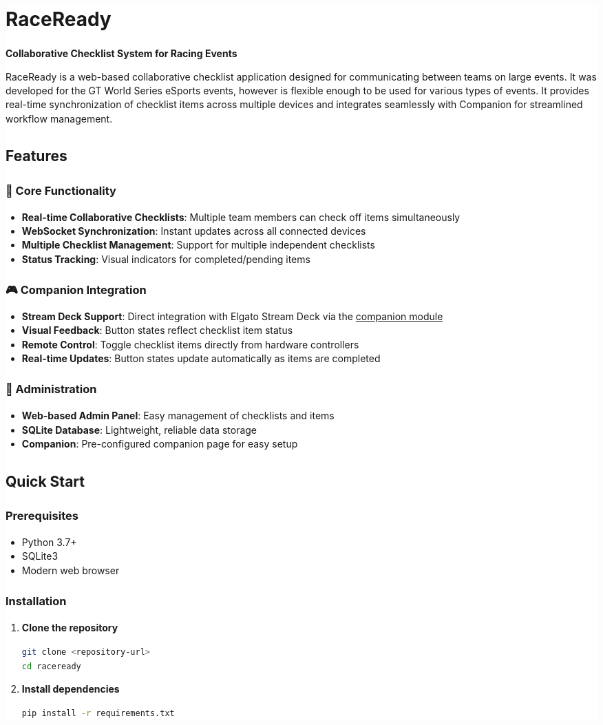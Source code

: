 # RaceReady

**Collaborative Checklist System for Racing Events**

RaceReady is a web-based collaborative checklist application designed for communicating between teams on large events. It was developed for the GT World Series eSports events, however is flexible enough to be used for various types of events. It provides real-time synchronization of checklist items across multiple devices and integrates seamlessly with Companion for streamlined workflow management.

## Features

### 🎯 Core Functionality
- **Real-time Collaborative Checklists**: Multiple team members can check off items simultaneously
- **WebSocket Synchronization**: Instant updates across all connected devices
- **Multiple Checklist Management**: Support for multiple independent checklists
- **Status Tracking**: Visual indicators for completed/pending items

### 🎮 Companion Integration
- **Stream Deck Support**: Direct integration with Elgato Stream Deck via the [companion module](https://github.com/pingue/companion-module-raceready)
- **Visual Feedback**: Button states reflect checklist item status
- **Remote Control**: Toggle checklist items directly from hardware controllers
- **Real-time Updates**: Button states update automatically as items are completed

### 🔧 Administration
- **Web-based Admin Panel**: Easy management of checklists and items
- **SQLite Database**: Lightweight, reliable data storage
- **Companion**: Pre-configured companion page for easy setup

## Quick Start

### Prerequisites
- Python 3.7+
- SQLite3
- Modern web browser

### Installation

1. **Clone the repository**
   ```bash
   git clone <repository-url>
   cd raceready
   ```

2. **Install dependencies**
   ```bash
   pip install -r requirements.txt
   ```
